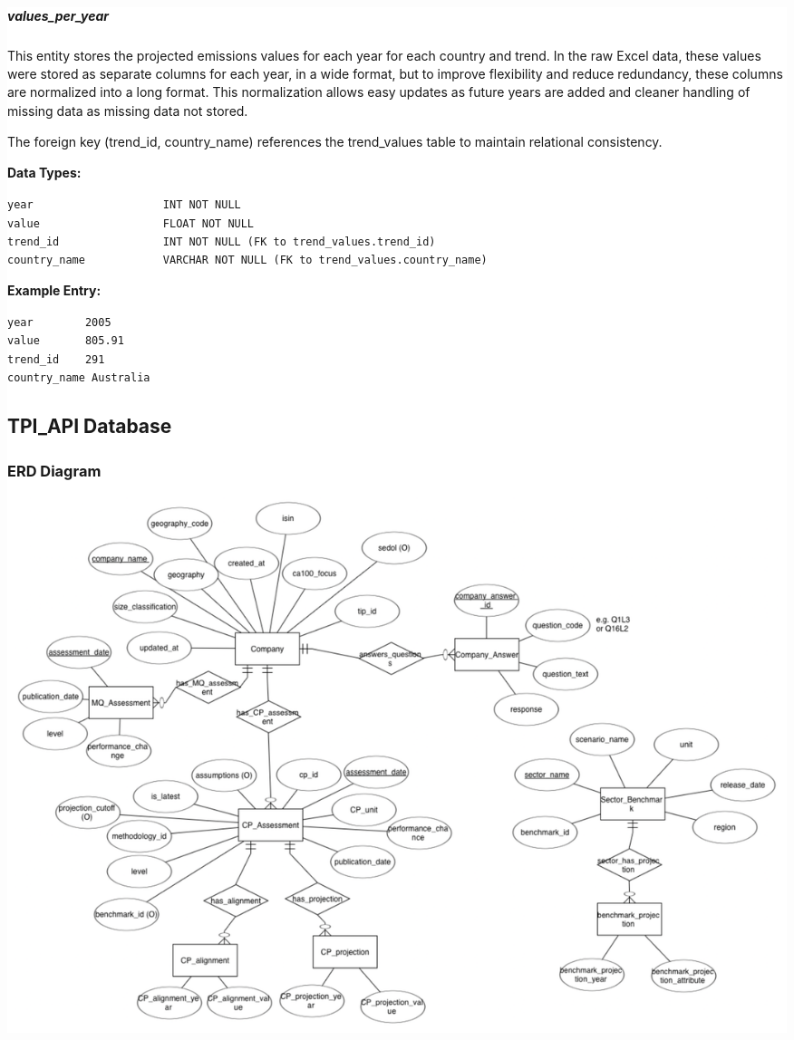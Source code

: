 ##### values_per_year

This entity stores the projected emissions values for each year for each country and trend. In the raw Excel data, these values were stored as separate columns for each year, in a wide format, but to improve flexibility and reduce redundancy, these columns are normalized into a long format. This normalization allows easy updates as future years are added and cleaner handling of missing data as missing data not stored.

The foreign key (trend_id, country_name) references the trend_values table to maintain relational consistency.

**Data Types:**
```
year                    INT NOT NULL  
value                   FLOAT NOT NULL  
trend_id                INT NOT NULL (FK to trend_values.trend_id)  
country_name            VARCHAR NOT NULL (FK to trend_values.country_name)  
```

**Example Entry:**
```
year        2005  
value       805.91  
trend_id    291  
country_name Australia  
```


## TPI_API Database 


### ERD Diagram

![tpi erd](icons/tpi_ERD.png)

